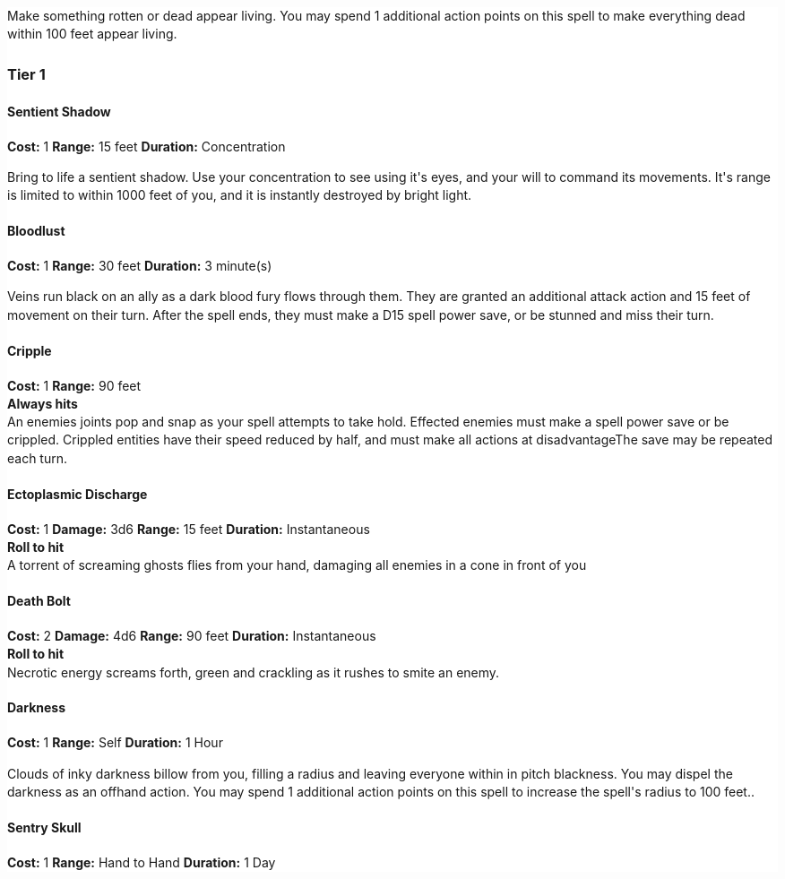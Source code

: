 Make something rotten or dead appear living. You may spend 1 additional action points on this spell to make everything dead within 100 feet appear living.  

  
### Tier 1

  
#### Sentient Shadow
__Cost:__ 1  __Range:__ 15 feet __Duration:__ Concentration  
  
  
Bring to life a sentient shadow. Use your concentration to see using it's eyes, and your will to command its movements. It's range is limited to within 1000 feet of you, and it is instantly destroyed by bright light.  

  
#### Bloodlust
__Cost:__ 1  __Range:__ 30 feet __Duration:__ 3 minute(s)  
  
  
Veins run black on an ally as a dark blood fury flows through them. They are granted an additional attack action and 15 feet of movement on their turn. After the spell ends, they must make a D15 spell power save, or be stunned and miss their turn.  

  
#### Cripple
__Cost:__ 1  __Range:__ 90 feet  
__Always hits__  
An enemies joints pop and snap as your spell attempts to take hold. Effected enemies must make a spell power save or be crippled. Crippled entities have their speed reduced by half, and must make all actions at disadvantageThe save may be repeated each turn.  

  
#### Ectoplasmic Discharge
__Cost:__ 1  __Damage:__ 3d6 __Range:__ 15 feet __Duration:__ Instantaneous  
__Roll to hit__  
A torrent of screaming ghosts flies from your hand, damaging all enemies in a cone in front of you  

  
#### Death Bolt
__Cost:__ 2  __Damage:__ 4d6 __Range:__ 90 feet __Duration:__ Instantaneous  
__Roll to hit__  
Necrotic energy screams forth, green and crackling as it rushes to smite an enemy.  

  
#### Darkness
__Cost:__ 1  __Range:__ Self __Duration:__ 1 Hour  
  
  
Clouds of inky darkness billow from you, filling a radius and leaving everyone within in pitch blackness. You may dispel the darkness as an offhand action. You may spend 1 additional action points on this spell to increase the spell's radius to 100 feet..  

  
#### Sentry Skull
__Cost:__ 1  __Range:__ Hand to Hand __Duration:__ 1 Day  
  
  